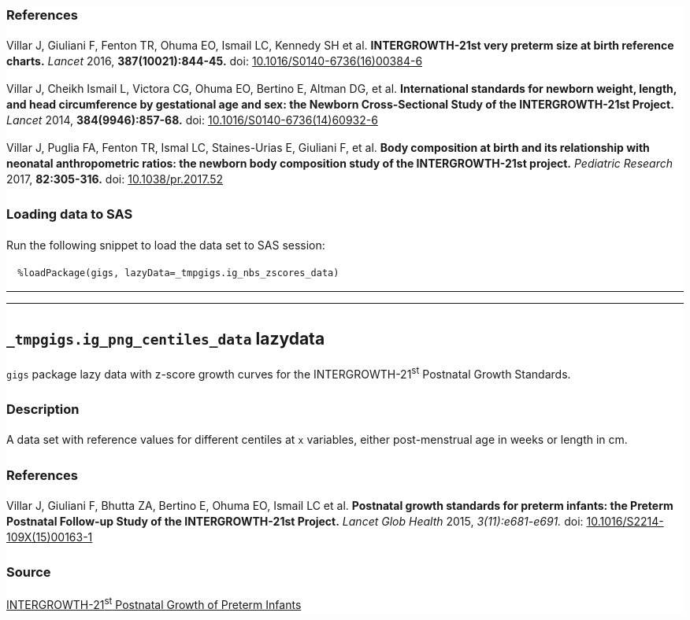 ### References

Villar J, Giuliani F, Fenton TR, Ohuma EO, Ismail LC, Kennedy SH et al.
**INTERGROWTH-21st very preterm size at birth reference charts.** *Lancet*
2016, **387(10021):844-45.** 
doi: [10.1016/S0140-6736(16)00384-6](https://dx.doi.org/10.1016/S0140-6736(16)00384-6)

Villar J, Cheikh Ismail L, Victora CG, Ohuma EO, Bertino E, Altman DG, et al.
**International standards for newborn weight, length, and head circumference
by gestational age and sex: the Newborn Cross-Sectional Study of the
INTERGROWTH-21st Project.** *Lancet* 2014, **384(9946):857-68.**
doi: [10.1016/S0140-6736(14)60932-6](https://dx.doi.org/10.1016/S0140-6736(14)60932-6)

Villar J, Puglia FA, Fenton TR, Ismal LC, Staines-Urias E, Giuliani F, et al.
**Body composition at birth and its relationship with neonatal anthropometric
ratios: the newborn body composition study of the INTERGROWTH-21st
project.** *Pediatric Research* 2017, **82:305-316.**
doi: [10.1038/pr.2017.52](https://dx.doi.org/10.1038/pr.2017.52)

### Loading data to SAS

Run the following snippet to load the data set to SAS session:

~~~~~~~~~~~~~~~~~~~~~~~~~~~~~~~~~~~~~~~~~~~~~~~~~~~~~~~~~~~~~~~~~~ sas
  %loadPackage(gigs, lazyData=_tmpgigs.ig_nbs_zscores_data)
~~~~~~~~~~~~~~~~~~~~~~~~~~~~~~~~~~~~~~~~~~~~~~~~~~~~~~~~~~~~~~~~~~

---

  
---
 
## `_tmpgigs.ig_png_centiles_data` lazydata <a name="tmpgigsigpngcentilesdata-lazydata-10"></a> ######

`gigs` package lazy data with z-score growth curves for the
INTERGROWTH-21<sup>st</sup> Postnatal Growth Standards.

### Description

A data set with reference values for different centiles at `x` variables, either
post-menstrual age in weeks or length in cm.

### References

Villar J, Giuliani F, Bhutta ZA, Bertino E, Ohuma EO, Ismail LC et al.
**Postnatal growth standards for preterm infants: the Preterm Postnatal
Follow-up Study of the INTERGROWTH-21st Project.** *Lancet Glob Health* 2015,
*3(11):e681-e691.* 
doi: [10.1016/S2214-109X(15)00163-1](https://dx.doi.org/10.1016/S2214-109X(15)00163-1)

### Source

[INTERGROWTH-21<sup>st</sup> Postnatal Growth of Preterm Infants](https://intergrowth21.tghn.org/postnatal-growth-preterm-infants/)
